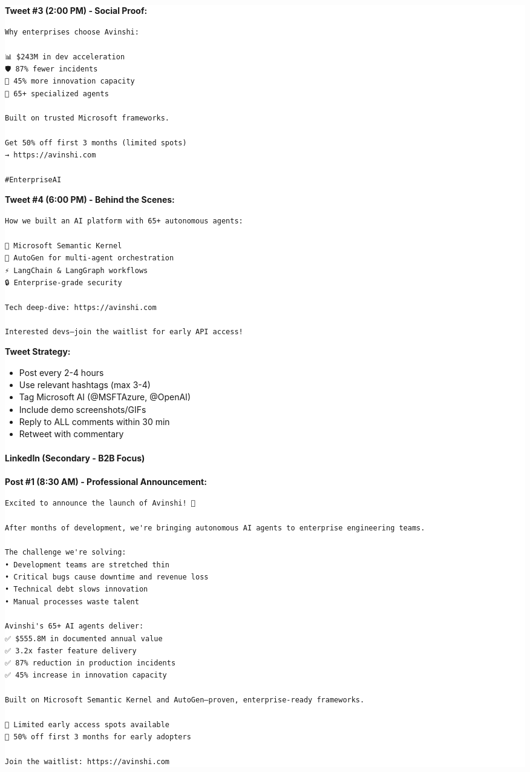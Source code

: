 **Tweet #3 (2:00 PM) - Social Proof:**
```
Why enterprises choose Avinshi:

📊 $243M in dev acceleration
🛡️ 87% fewer incidents
🚀 45% more innovation capacity
🤖 65+ specialized agents

Built on trusted Microsoft frameworks.

Get 50% off first 3 months (limited spots)
→ https://avinshi.com

#EnterpriseAI
```

**Tweet #4 (6:00 PM) - Behind the Scenes:**
```
How we built an AI platform with 65+ autonomous agents:

🧠 Microsoft Semantic Kernel
🤝 AutoGen for multi-agent orchestration
⚡ LangChain & LangGraph workflows
🔒 Enterprise-grade security

Tech deep-dive: https://avinshi.com

Interested devs—join the waitlist for early API access!
```

**Tweet Strategy:**
- Post every 2-4 hours
- Use relevant hashtags (max 3-4)
- Tag Microsoft AI (@MSFTAzure, @OpenAI)
- Include demo screenshots/GIFs
- Reply to ALL comments within 30 min
- Retweet with commentary

#### **LinkedIn (Secondary - B2B Focus)**

**Post #1 (8:30 AM) - Professional Announcement:**
```
Excited to announce the launch of Avinshi! 🚀

After months of development, we're bringing autonomous AI agents to enterprise engineering teams.

The challenge we're solving:
• Development teams are stretched thin
• Critical bugs cause downtime and revenue loss
• Technical debt slows innovation
• Manual processes waste talent

Avinshi's 65+ AI agents deliver:
✅ $555.8M in documented annual value
✅ 3.2x faster feature delivery
✅ 87% reduction in production incidents
✅ 45% increase in innovation capacity

Built on Microsoft Semantic Kernel and AutoGen—proven, enterprise-ready frameworks.

🎯 Limited early access spots available
🎁 50% off first 3 months for early adopters

Join the waitlist: https://avinshi.com

```